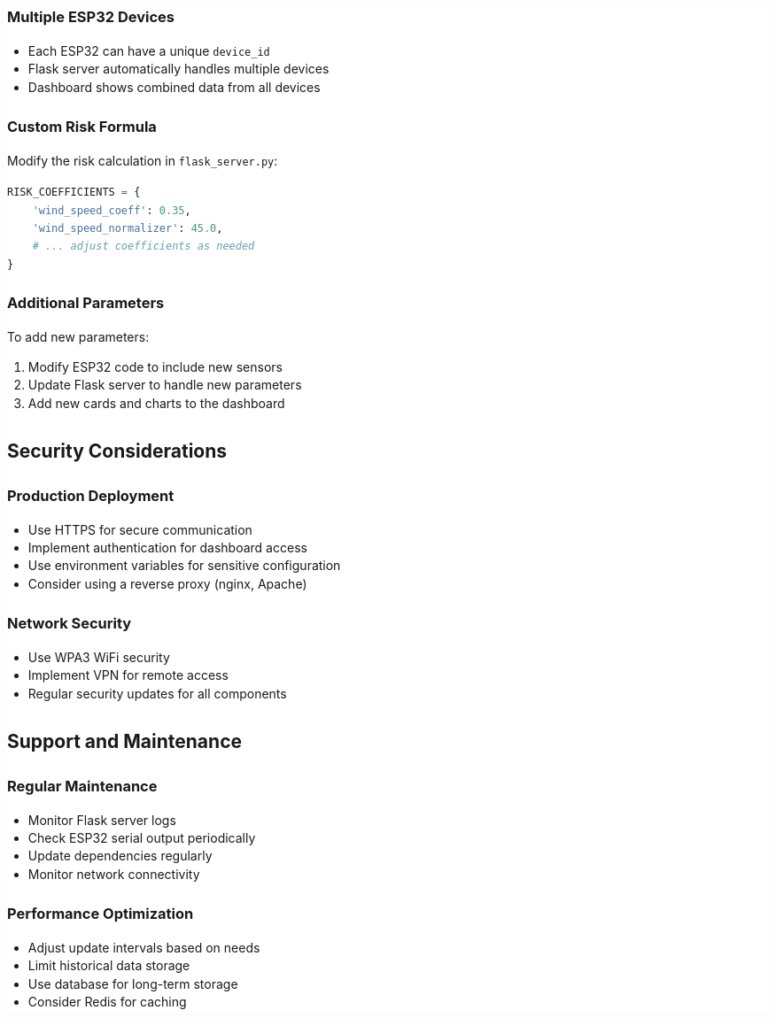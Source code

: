 ### Multiple ESP32 Devices
- Each ESP32 can have a unique `device_id`
- Flask server automatically handles multiple devices
- Dashboard shows combined data from all devices

### Custom Risk Formula
Modify the risk calculation in `flask_server.py`:
```python
RISK_COEFFICIENTS = {
    'wind_speed_coeff': 0.35,
    'wind_speed_normalizer': 45.0,
    # ... adjust coefficients as needed
}
```

### Additional Parameters
To add new parameters:
1. Modify ESP32 code to include new sensors
2. Update Flask server to handle new parameters
3. Add new cards and charts to the dashboard

## Security Considerations

### Production Deployment
- Use HTTPS for secure communication
- Implement authentication for dashboard access
- Use environment variables for sensitive configuration
- Consider using a reverse proxy (nginx, Apache)

### Network Security
- Use WPA3 WiFi security
- Implement VPN for remote access
- Regular security updates for all components

## Support and Maintenance

### Regular Maintenance
- Monitor Flask server logs
- Check ESP32 serial output periodically
- Update dependencies regularly
- Monitor network connectivity

### Performance Optimization
- Adjust update intervals based on needs
- Limit historical data storage
- Use database for long-term storage
- Consider Redis for caching
